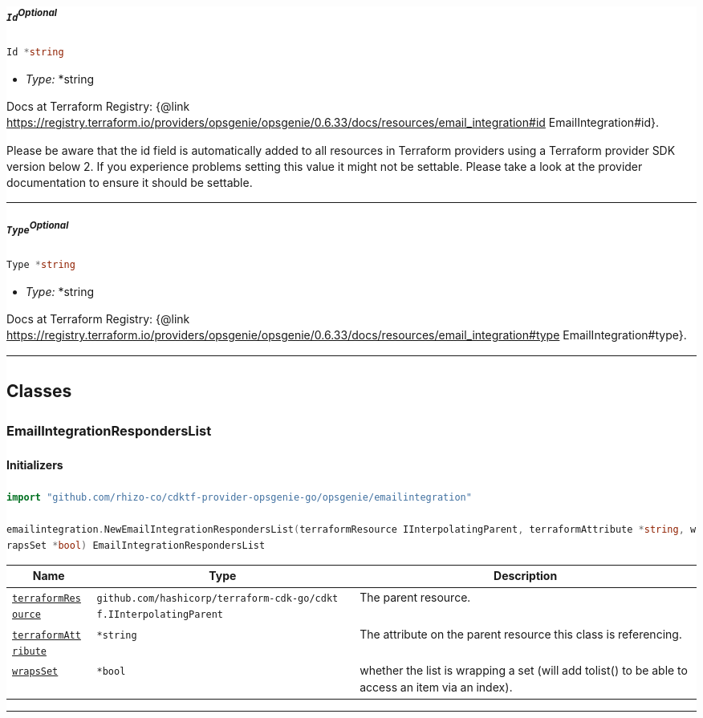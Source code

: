 
##### `Id`<sup>Optional</sup> <a name="Id" id="rhizo-co-terraform-provider-opsgenie.emailIntegration.EmailIntegrationResponders.property.id"></a>

```go
Id *string
```

- *Type:* *string

Docs at Terraform Registry: {@link https://registry.terraform.io/providers/opsgenie/opsgenie/0.6.33/docs/resources/email_integration#id EmailIntegration#id}.

Please be aware that the id field is automatically added to all resources in Terraform providers using a Terraform provider SDK version below 2.
If you experience problems setting this value it might not be settable. Please take a look at the provider documentation to ensure it should be settable.

---

##### `Type`<sup>Optional</sup> <a name="Type" id="rhizo-co-terraform-provider-opsgenie.emailIntegration.EmailIntegrationResponders.property.type"></a>

```go
Type *string
```

- *Type:* *string

Docs at Terraform Registry: {@link https://registry.terraform.io/providers/opsgenie/opsgenie/0.6.33/docs/resources/email_integration#type EmailIntegration#type}.

---

## Classes <a name="Classes" id="Classes"></a>

### EmailIntegrationRespondersList <a name="EmailIntegrationRespondersList" id="rhizo-co-terraform-provider-opsgenie.emailIntegration.EmailIntegrationRespondersList"></a>

#### Initializers <a name="Initializers" id="rhizo-co-terraform-provider-opsgenie.emailIntegration.EmailIntegrationRespondersList.Initializer"></a>

```go
import "github.com/rhizo-co/cdktf-provider-opsgenie-go/opsgenie/emailintegration"

emailintegration.NewEmailIntegrationRespondersList(terraformResource IInterpolatingParent, terraformAttribute *string, wrapsSet *bool) EmailIntegrationRespondersList
```

| **Name** | **Type** | **Description** |
| --- | --- | --- |
| <code><a href="#rhizo-co-terraform-provider-opsgenie.emailIntegration.EmailIntegrationRespondersList.Initializer.parameter.terraformResource">terraformResource</a></code> | <code>github.com/hashicorp/terraform-cdk-go/cdktf.IInterpolatingParent</code> | The parent resource. |
| <code><a href="#rhizo-co-terraform-provider-opsgenie.emailIntegration.EmailIntegrationRespondersList.Initializer.parameter.terraformAttribute">terraformAttribute</a></code> | <code>*string</code> | The attribute on the parent resource this class is referencing. |
| <code><a href="#rhizo-co-terraform-provider-opsgenie.emailIntegration.EmailIntegrationRespondersList.Initializer.parameter.wrapsSet">wrapsSet</a></code> | <code>*bool</code> | whether the list is wrapping a set (will add tolist() to be able to access an item via an index). |

---